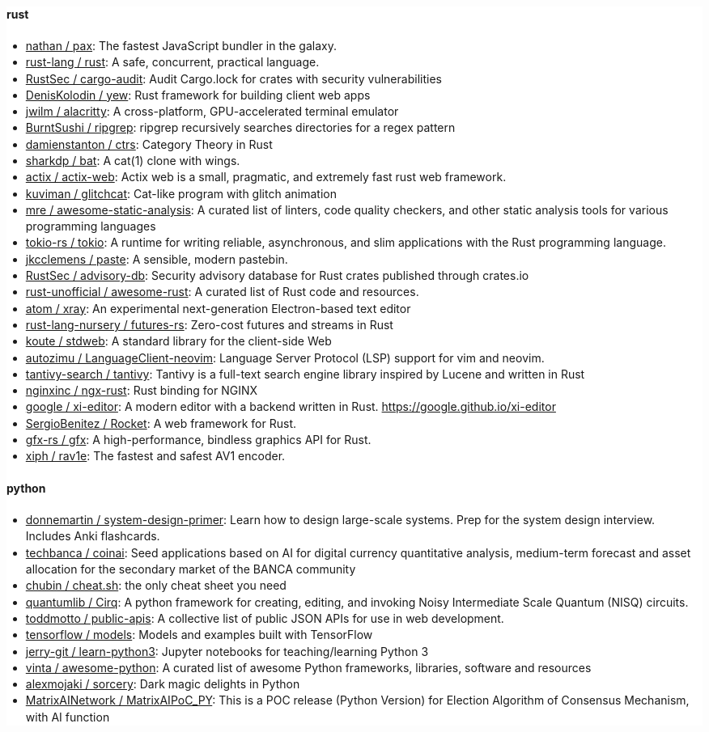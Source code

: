 #### rust
* [nathan / pax](https://github.com/nathan/pax): The fastest JavaScript bundler in the galaxy.
* [rust-lang / rust](https://github.com/rust-lang/rust): A safe, concurrent, practical language.
* [RustSec / cargo-audit](https://github.com/RustSec/cargo-audit): Audit Cargo.lock for crates with security vulnerabilities
* [DenisKolodin / yew](https://github.com/DenisKolodin/yew): Rust framework for building client web apps
* [jwilm / alacritty](https://github.com/jwilm/alacritty): A cross-platform, GPU-accelerated terminal emulator
* [BurntSushi / ripgrep](https://github.com/BurntSushi/ripgrep): ripgrep recursively searches directories for a regex pattern
* [damienstanton / ctrs](https://github.com/damienstanton/ctrs): Category Theory in Rust
* [sharkdp / bat](https://github.com/sharkdp/bat): A cat(1) clone with wings.
* [actix / actix-web](https://github.com/actix/actix-web): Actix web is a small, pragmatic, and extremely fast rust web framework.
* [kuviman / glitchcat](https://github.com/kuviman/glitchcat): Cat-like program with glitch animation
* [mre / awesome-static-analysis](https://github.com/mre/awesome-static-analysis): A curated list of linters, code quality checkers, and other static analysis tools for various programming languages
* [tokio-rs / tokio](https://github.com/tokio-rs/tokio): A runtime for writing reliable, asynchronous, and slim applications with the Rust programming language.
* [jkcclemens / paste](https://github.com/jkcclemens/paste): A sensible, modern pastebin.
* [RustSec / advisory-db](https://github.com/RustSec/advisory-db): Security advisory database for Rust crates published through crates.io
* [rust-unofficial / awesome-rust](https://github.com/rust-unofficial/awesome-rust): A curated list of Rust code and resources.
* [atom / xray](https://github.com/atom/xray): An experimental next-generation Electron-based text editor
* [rust-lang-nursery / futures-rs](https://github.com/rust-lang-nursery/futures-rs): Zero-cost futures and streams in Rust
* [koute / stdweb](https://github.com/koute/stdweb): A standard library for the client-side Web
* [autozimu / LanguageClient-neovim](https://github.com/autozimu/LanguageClient-neovim): Language Server Protocol (LSP) support for vim and neovim.
* [tantivy-search / tantivy](https://github.com/tantivy-search/tantivy): Tantivy is a full-text search engine library inspired by Lucene and written in Rust
* [nginxinc / ngx-rust](https://github.com/nginxinc/ngx-rust): Rust binding for NGINX
* [google / xi-editor](https://github.com/google/xi-editor): A modern editor with a backend written in Rust. https://google.github.io/xi-editor
* [SergioBenitez / Rocket](https://github.com/SergioBenitez/Rocket): A web framework for Rust.
* [gfx-rs / gfx](https://github.com/gfx-rs/gfx): A high-performance, bindless graphics API for Rust.
* [xiph / rav1e](https://github.com/xiph/rav1e): The fastest and safest AV1 encoder.

#### python
* [donnemartin / system-design-primer](https://github.com/donnemartin/system-design-primer): Learn how to design large-scale systems. Prep for the system design interview. Includes Anki flashcards.
* [techbanca / coinai](https://github.com/techbanca/coinai): Seed applications based on AI for digital currency quantitative analysis, medium-term forecast and asset allocation for the secondary market of the BANCA community
* [chubin / cheat.sh](https://github.com/chubin/cheat.sh): the only cheat sheet you need
* [quantumlib / Cirq](https://github.com/quantumlib/Cirq): A python framework for creating, editing, and invoking Noisy Intermediate Scale Quantum (NISQ) circuits.
* [toddmotto / public-apis](https://github.com/toddmotto/public-apis): A collective list of public JSON APIs for use in web development.
* [tensorflow / models](https://github.com/tensorflow/models): Models and examples built with TensorFlow
* [jerry-git / learn-python3](https://github.com/jerry-git/learn-python3): Jupyter notebooks for teaching/learning Python 3
* [vinta / awesome-python](https://github.com/vinta/awesome-python): A curated list of awesome Python frameworks, libraries, software and resources
* [alexmojaki / sorcery](https://github.com/alexmojaki/sorcery): Dark magic delights in Python
* [MatrixAINetwork / MatrixAIPoC_PY](https://github.com/MatrixAINetwork/MatrixAIPoC_PY): This is a POC release (Python Version) for Election Algorithm of Consensus Mechanism, with AI function